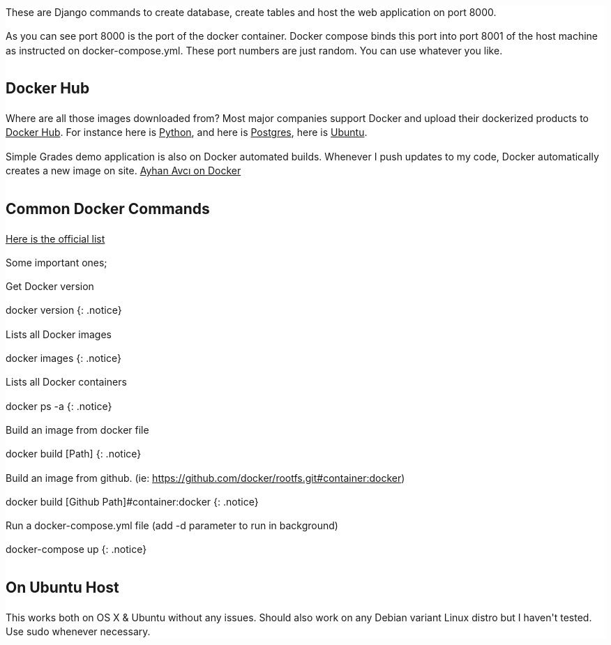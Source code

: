 These are Django commands to create database, create tables and host the web application on port 8000.

As you can see port 8000 is the port of the docker container. Docker compose binds this port into port 8001 of the host machine as instructed on docker-compose.yml. These port numbers are just random. You can use whatever you like.

## Docker Hub

Where are all those images downloaded from? Most major companies support Docker and upload their dockerized products to [Docker Hub](https://hub.docker.com/). For instance here is [Python](https://hub.docker.com/_/python/), and here is [Postgres](https://hub.docker.com/_/postgres/), here is [Ubuntu](https://hub.docker.com/_/ubuntu/). 

Simple Grades demo application is also on Docker automated builds. Whenever I push updates to my code, Docker automatically creates a new image on site. [Ayhan Avcı on Docker](https://hub.docker.com/r/ayhanavci/lainsimplegrades/)

## Common Docker Commands

[Here is the official list](https://docs.docker.com/engine/reference/commandline/docker/)

Some important ones;

Get Docker version

docker version
{: .notice}

Lists all Docker images

docker images
{: .notice}

Lists all Docker containers

docker ps -a
{: .notice}

Build an image from docker file

docker build [Path]
{: .notice}

Build an image from github. (ie: https://github.com/docker/rootfs.git#container:docker)

docker build [Github Path]#container:docker 
{: .notice}

Run a docker-compose.yml file (add -d parameter to run in background)

docker-compose up
{: .notice}

## On Ubuntu Host

This works both on OS X & Ubuntu without any issues. Should also work on any Debian variant Linux distro but I haven't tested. Use sudo whenever necessary. 
